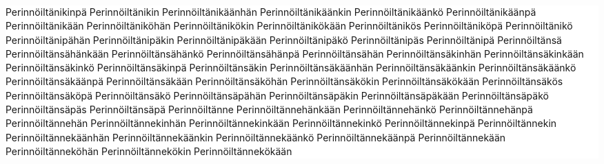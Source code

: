 Perinnöiltänikinpä
Perinnöiltänikin
Perinnöiltänikäänhän
Perinnöiltänikäänkin
Perinnöiltänikäänkö
Perinnöiltänikäänpä
Perinnöiltänikään
Perinnöiltäniköhän
Perinnöiltänikökin
Perinnöiltänikökään
Perinnöiltänikös
Perinnöiltäniköpä
Perinnöiltänikö
Perinnöiltänipähän
Perinnöiltänipäkin
Perinnöiltänipäkään
Perinnöiltänipäkö
Perinnöiltänipäs
Perinnöiltänipä
Perinnöiltänsä
Perinnöiltänsähänkään
Perinnöiltänsähänkö
Perinnöiltänsähänpä
Perinnöiltänsähän
Perinnöiltänsäkinhän
Perinnöiltänsäkinkään
Perinnöiltänsäkinkö
Perinnöiltänsäkinpä
Perinnöiltänsäkin
Perinnöiltänsäkäänhän
Perinnöiltänsäkäänkin
Perinnöiltänsäkäänkö
Perinnöiltänsäkäänpä
Perinnöiltänsäkään
Perinnöiltänsäköhän
Perinnöiltänsäkökin
Perinnöiltänsäkökään
Perinnöiltänsäkös
Perinnöiltänsäköpä
Perinnöiltänsäkö
Perinnöiltänsäpähän
Perinnöiltänsäpäkin
Perinnöiltänsäpäkään
Perinnöiltänsäpäkö
Perinnöiltänsäpäs
Perinnöiltänsäpä
Perinnöiltänne
Perinnöiltännehänkään
Perinnöiltännehänkö
Perinnöiltännehänpä
Perinnöiltännehän
Perinnöiltännekinhän
Perinnöiltännekinkään
Perinnöiltännekinkö
Perinnöiltännekinpä
Perinnöiltännekin
Perinnöiltännekäänhän
Perinnöiltännekäänkin
Perinnöiltännekäänkö
Perinnöiltännekäänpä
Perinnöiltännekään
Perinnöiltänneköhän
Perinnöiltännekökin
Perinnöiltännekökään